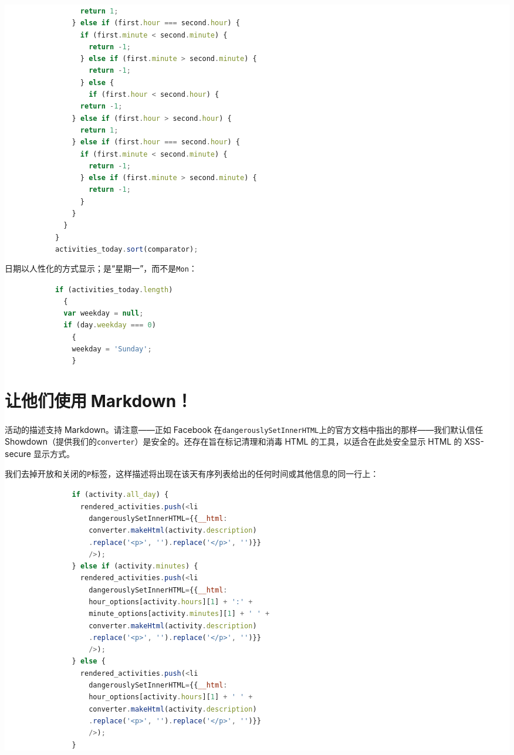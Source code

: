 ```js
                  return 1;
                } else if (first.hour === second.hour) {
                  if (first.minute < second.minute) {
                    return -1;
                  } else if (first.minute > second.minute) {
                    return -1;
                  } else {
                    if (first.hour < second.hour) {
                  return -1;
                } else if (first.hour > second.hour) {
                  return 1;
                } else if (first.hour === second.hour) {
                  if (first.minute < second.minute) {
                    return -1;
                  } else if (first.minute > second.minute) {
                    return -1;
                  }
                }
              }
            }
            activities_today.sort(comparator);
```

日期以人性化的方式显示；是“星期一”，而不是`Mon`：

```js
            if (activities_today.length)
              {
              var weekday = null;
              if (day.weekday === 0)
                {
                weekday = 'Sunday';
                }
```

# 让他们使用 Markdown！

活动的描述支持 Markdown。请注意——正如 Facebook 在`dangerouslySetInnerHTML`上的官方文档中指出的那样——我们默认信任 Showdown（提供我们的`converter`）是安全的。还存在旨在标记清理和消毒 HTML 的工具，以适合在此处安全显示 HTML 的 XSS-secure 显示方式。

我们去掉开放和关闭的`P`标签，这样描述将出现在该天有序列表给出的任何时间或其他信息的同一行上：

```js
                if (activity.all_day) {
                  rendered_activities.push(<li
                    dangerouslySetInnerHTML={{__html:
                    converter.makeHtml(activity.description)
                    .replace('<p>', '').replace('</p>', '')}}
                    />);
                } else if (activity.minutes) {
                  rendered_activities.push(<li
                    dangerouslySetInnerHTML={{__html:
                    hour_options[activity.hours][1] + ':' +
                    minute_options[activity.minutes][1] + ' ' +
                    converter.makeHtml(activity.description)
                    .replace('<p>', '').replace('</p>', '')}}
                    />);
                } else {
                  rendered_activities.push(<li
                    dangerouslySetInnerHTML={{__html:
                    hour_options[activity.hours][1] + ' ' +
                    converter.makeHtml(activity.description)
                    .replace('<p>', '').replace('</p>', '')}}
                    />);
                }
```